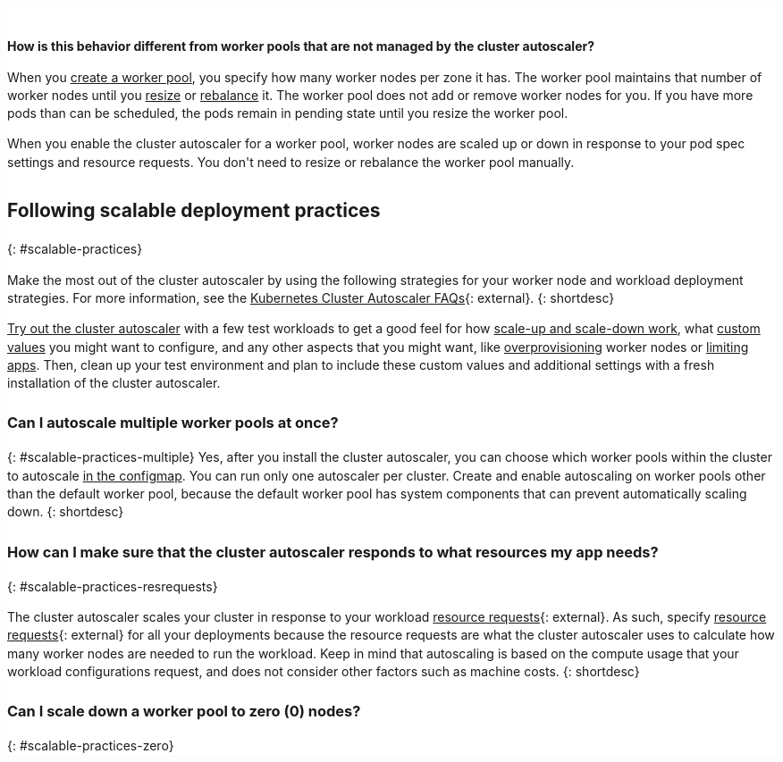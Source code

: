 <br>

**How is this behavior different from worker pools that are not managed by the cluster autoscaler?**

When you [create a worker pool](/docs/containers?topic=containers-add_workers#add_pool), you specify how many worker nodes per zone it has. The worker pool maintains that number of worker nodes until you [resize](/docs/containers?topic=containers-kubernetes-service-cli#cs_worker_pool_resize) or [rebalance](/docs/containers?topic=containers-kubernetes-service-cli#cs_rebalance) it. The worker pool does not add or remove worker nodes for you. If you have more pods than can be scheduled, the pods remain in pending state until you resize the worker pool.

When you enable the cluster autoscaler for a worker pool, worker nodes are scaled up or down in response to your pod spec settings and resource requests. You don't need to resize or rebalance the worker pool manually.


## Following scalable deployment practices
{: #scalable-practices}

Make the most out of the cluster autoscaler by using the following strategies for your worker node and workload deployment strategies. For more information, see the [Kubernetes Cluster Autoscaler FAQs](https://github.com/kubernetes/autoscaler/blob/master/cluster-autoscaler/FAQ.md){: external}.
{: shortdesc}

[Try out the cluster autoscaler](#ca_helm) with a few test workloads to get a good feel for how [scale-up and scale-down work](#ca_about), what [custom values](#ca_chart_values) you might want to configure, and any other aspects that you might want, like [overprovisioning](#ca_scaleup) worker nodes or [limiting apps](#ca_limit_pool). Then, clean up your test environment and plan to include these custom values and additional settings with a fresh installation of the cluster autoscaler.

### Can I autoscale multiple worker pools at once?
{: #scalable-practices-multiple}
Yes, after you install the cluster autoscaler, you can choose which worker pools within the cluster to autoscale [in the configmap](#ca_cm). You can run only one autoscaler per cluster. Create and enable autoscaling on worker pools other than the default worker pool, because the default worker pool has system components that can prevent automatically scaling down.
{: shortdesc}

### How can I make sure that the cluster autoscaler responds to what resources my app needs?
{: #scalable-practices-resrequests}

The cluster autoscaler scales your cluster in response to your workload [resource requests](https://kubernetes.io/docs/concepts/configuration/manage-resources-containers/){: external}. As such, specify [resource requests](https://kubernetes.io/docs/concepts/configuration/manage-resources-containers/){: external} for all your deployments because the resource requests are what the cluster autoscaler uses to calculate how many worker nodes are needed to run the workload. Keep in mind that autoscaling is based on the compute usage that your workload configurations request, and does not consider other factors such as machine costs.
{: shortdesc}

### Can I scale down a worker pool to zero (0) nodes?
{: #scalable-practices-zero}
